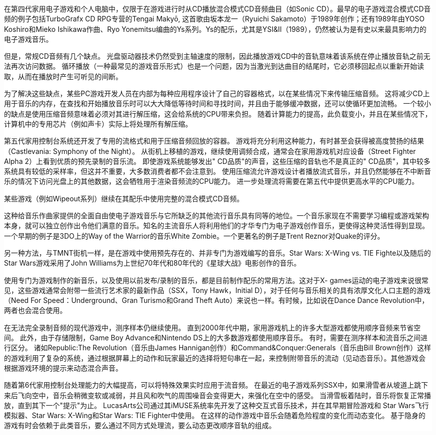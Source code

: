

在第四代家用电子游戏和个人电脑中，仅限于在游戏进行时从CD播放混合模式CD音频曲目（如Sonic
CD）。最早的电子游戏混合模式CD音频的例子包括TurboGrafx CD RPG专营的Tengai Makyō, 这首歌由坂本龙一（Ryuichi
Sakamoto）于1989年创作；还有1989年由YOSO Koshiro和Mieko Ishikawa作曲、Ryo
Yonemitsu编曲的Ys系列。Ys的配乐，尤其是YSI&II（1989），仍然被认为是有史以来最具影响力的电子游戏音乐。



但是，常规CD音频有几个缺点。 光盘驱动器技术仍然受到主轴速度的限制，因此播放游戏CD中的音轨意味着该系统在停止播放音轨之前无法再次访问数据。
循环播放（一种最常见的游戏音乐形式）也是一个问题，因为当激光到达曲目的结尾时，它必须移回起点以重新开始读取，从而在播放时产生可听见的间断。



为了解决这些缺点，某些PC游戏开发人员在内部为每种应用程序设计了自己的容器格式，以在某些情况下来传输压缩音频。
这将减少CD上用于音乐的内存，在查找和开始播放音乐时可以大大降低等待时间和寻找时间，并且由于能够缓冲数据，还可以使循环更加流畅。
一个较小的缺点是使用压缩音频意味着必须对其进行解压缩，这会给系统的CPU带来负担。
随着计算能力的提高，此负载变小，并且在某些情况下，计算机中的专用芯片（例如声卡）实际上将处理所有解压缩。



第五代家用控制台系统还开发了专用的流格式和用于压缩音频回放的容器。 游戏将充分利用这种能力，有时甚至会获得被高度赞扬的结果（Castlevania:
Symphony of the Night）。 从街机上移植的游戏，继续使用调频合成，通常会在家用游戏机对应设备（Street Fighter Alpha
2）上看到优质的预先录制的音乐流。 即使游戏系统能够发出" CD品质"的声音，这些压缩的音轨也不是真正的"
CD品质"，其中较多系统具有较低的采样率，但这并不重要，大多数消费者都不会注意到。
使用压缩流允许游戏设计者播放流式音乐，并且仍然能够在不中断音乐的情况下访问光盘上的其他数据，这会牺牲用于渲染音频流的CPU能力。
进一步处理流将需要在第五代中提供更高水平的CPU能力。



某些游戏（例如Wipeout系列）继续在其配乐中使用完整的混合模式CD音频。



这种给音乐作曲家提供的全面自由使电子游戏音乐与它所缺乏的其他流行音乐具有同等的地位。一个音乐家现在不需要学习编程或游戏架构本身，就可以独立创作出令他们满意的音乐。知名的主流音乐人将利用他们的才华专门为电子游戏创作音乐，更使得这种灵活性得到显现。一个早期的例子是3DO上的Way
of the Warrior的音乐White Zombie。一个更著名的例子是Trent Reznor对Quake的评分。



另一种方法，与TMNT街机一样，是在游戏中使用预先存在的、并非专门为游戏编写的音乐。Star Wars: X-Wing vs. TIE
Fighte以及随后的 Star Wars游戏采用了John Williams为上世纪70年代和80年代的《星球大战》电影创作的音乐。



使用专门为游戏制作的新音乐，以及使用以前发布/录制的音乐，都是目前制作配乐的常用方法。这对于X-
games运动的电子游戏来说很常见，这些游戏通常会附带一些流行艺术家的最新作品（SSX，Tony Hawk，Initial
D），对于任何与音乐相关的具有浓厚文化人口主题的游戏（Need For Speed：Underground、Gran Turismo和Grand Theft
Auto）来说也一样。有时候，比如说在Dance Dance Revolution中，两者也会混合使用。



在无法完全录制音频的现代游戏中，测序样本仍继续使用。 直到2000年代中期，家用游戏机上的许多大型游戏都使用顺序音频来节省空间。
此外，由于存储限制，Game Boy Advance和Nintendo DS上的大多数游戏都使用顺序音乐。 有时，需要在测序样本和流音乐之间进行区分。
诸如Republic:The Revolution（音乐由James
Hannigan创作）和Command&Conquer:Generals（音乐由Bill
Brown创作）这样的游戏利用了复杂的系统，通过根据屏幕上的动作和玩家最近的选择将短句串在一起，来控制附带音乐的流动（见动态音乐）。其他游戏会根据游戏环境的提示来动态混合声音。



随着第6代家用控制台处理能力的大幅提高，可以将特殊效果实时应用于流音频。
在最近的电子游戏系列SSX中，如果滑雪者从坡道上跳下来后飞向空中，音乐会稍微变软或减弱，并且风和吹气的周围噪音会变得更大，来强化在空中的感受。
当滑雪板着陆时，音乐将恢复正常播放，直到其下一个"提示"为止。 LucasArts公司通过其iMUSE系统率先开发了这种交互式音乐技术，并在其早期冒险游戏和
Star Wars飞行模拟器、Star Wars: X-Wing和Star Wars: TIE Fighter中使用。
在这样的动作游戏中音乐会随着危险程度的变化而动态变化。 基于隐身的游戏有时会依赖于此类音乐，要么通过不同方式处理流，要么动态更改顺序音轨的组成。
